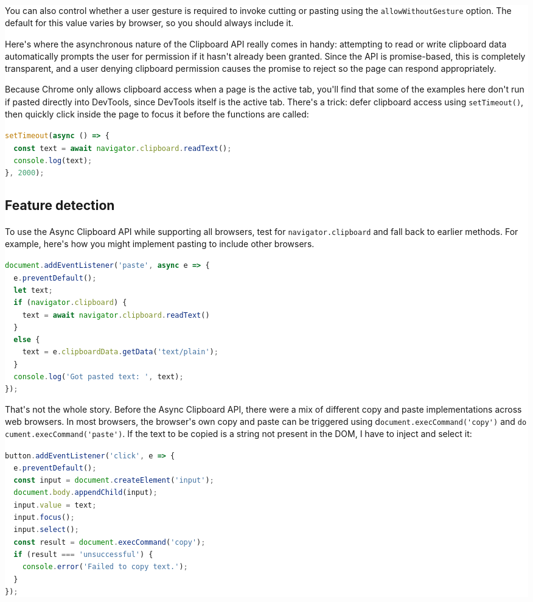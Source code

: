 You can also control whether a user gesture is required to invoke cutting or
pasting using the `allowWithoutGesture` option. The default for this value
varies by browser, so you should always include it.

Here's where the asynchronous nature of the Clipboard API really comes in handy:
attempting to read or write clipboard data automatically prompts the user for
permission if it hasn't already been granted. Since the API is promise-based,
this is completely transparent, and a user denying clipboard permission causes
the promise to reject so the page can respond appropriately.

Because Chrome only allows clipboard access when a page is the active tab,
you'll find that some of the examples here don't run if pasted directly into
DevTools, since DevTools itself is the active tab. There's a trick: defer
clipboard access using `setTimeout()`, then quickly click inside the page to
focus it before the functions are called:

```js
setTimeout(async () => {
  const text = await navigator.clipboard.readText();
  console.log(text);
}, 2000);
```

## Feature detection

To use the Async Clipboard API while supporting all browsers, test for
`navigator.clipboard` and fall back to earlier methods. For example, here's how
you might implement pasting to include other browsers.

```js
document.addEventListener('paste', async e => {
  e.preventDefault();
  let text;
  if (navigator.clipboard) {
    text = await navigator.clipboard.readText()
  }
  else {
    text = e.clipboardData.getData('text/plain');
  }
  console.log('Got pasted text: ', text);
});
```

That's not the whole story. Before the Async Clipboard API, there were a mix of
different copy and paste implementations across web browsers. In most browsers,
the browser's own copy and paste can be triggered using
d`ocument.execCommand('copy')` and `document.execCommand('paste')`. If the text
to be copied is a string not present in the DOM, I have to inject and select
it:

```js
button.addEventListener('click', e => {
  e.preventDefault();
  const input = document.createElement('input');
  document.body.appendChild(input);
  input.value = text;
  input.focus();
  input.select();
  const result = document.execCommand('copy');
  if (result === 'unsuccessful') {
    console.error('Failed to copy text.');
  }
});
```
